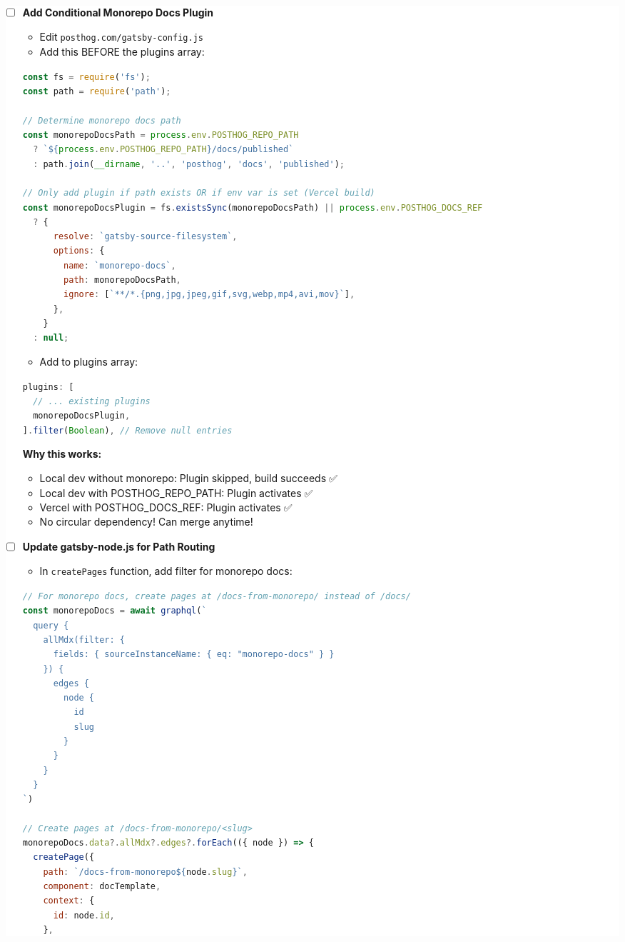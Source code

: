 - [ ] **Add Conditional Monorepo Docs Plugin**
  - Edit `posthog.com/gatsby-config.js`
  - Add this BEFORE the plugins array:
  ```javascript
  const fs = require('fs');
  const path = require('path');

  // Determine monorepo docs path
  const monorepoDocsPath = process.env.POSTHOG_REPO_PATH
    ? `${process.env.POSTHOG_REPO_PATH}/docs/published`
    : path.join(__dirname, '..', 'posthog', 'docs', 'published');

  // Only add plugin if path exists OR if env var is set (Vercel build)
  const monorepoDocsPlugin = fs.existsSync(monorepoDocsPath) || process.env.POSTHOG_DOCS_REF
    ? {
        resolve: `gatsby-source-filesystem`,
        options: {
          name: `monorepo-docs`,
          path: monorepoDocsPath,
          ignore: [`**/*.{png,jpg,jpeg,gif,svg,webp,mp4,avi,mov}`],
        },
      }
    : null;
  ```

  - Add to plugins array:
  ```javascript
  plugins: [
    // ... existing plugins
    monorepoDocsPlugin,
  ].filter(Boolean), // Remove null entries
  ```

  **Why this works:**
  - Local dev without monorepo: Plugin skipped, build succeeds ✅
  - Local dev with POSTHOG_REPO_PATH: Plugin activates ✅
  - Vercel with POSTHOG_DOCS_REF: Plugin activates ✅
  - No circular dependency! Can merge anytime!

- [ ] **Update gatsby-node.js for Path Routing**
  - In `createPages` function, add filter for monorepo docs:
  ```javascript
  // For monorepo docs, create pages at /docs-from-monorepo/ instead of /docs/
  const monorepoDocs = await graphql(`
    query {
      allMdx(filter: {
        fields: { sourceInstanceName: { eq: "monorepo-docs" } }
      }) {
        edges {
          node {
            id
            slug
          }
        }
      }
    }
  `)

  // Create pages at /docs-from-monorepo/<slug>
  monorepoDocs.data?.allMdx?.edges?.forEach(({ node }) => {
    createPage({
      path: `/docs-from-monorepo${node.slug}`,
      component: docTemplate,
      context: {
        id: node.id,
      },
  ```